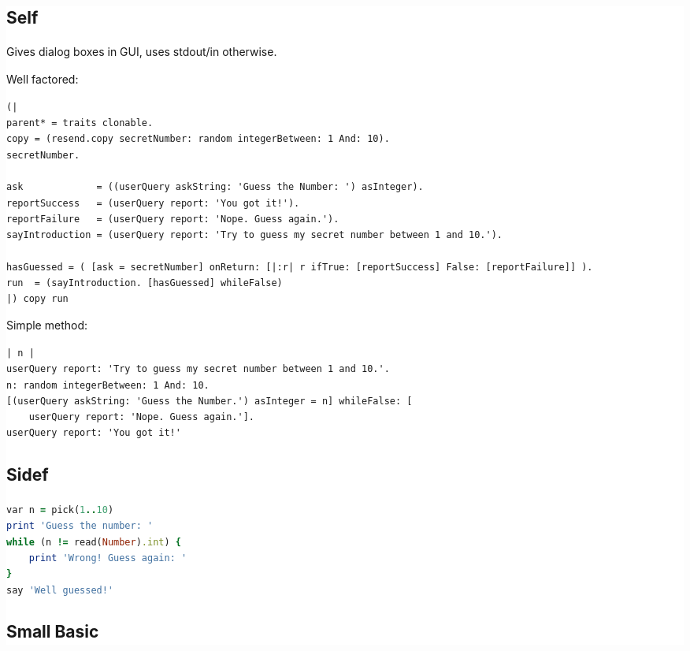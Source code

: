 

## Self


Gives dialog boxes in GUI, uses stdout/in otherwise.

Well factored:


```self
(|
parent* = traits clonable.
copy = (resend.copy secretNumber: random integerBetween: 1 And: 10).
secretNumber.

ask             = ((userQuery askString: 'Guess the Number: ') asInteger).
reportSuccess   = (userQuery report: 'You got it!').
reportFailure   = (userQuery report: 'Nope. Guess again.').
sayIntroduction = (userQuery report: 'Try to guess my secret number between 1 and 10.').

hasGuessed = ( [ask = secretNumber] onReturn: [|:r| r ifTrue: [reportSuccess] False: [reportFailure]] ).
run  = (sayIntroduction. [hasGuessed] whileFalse)
|) copy run
```


Simple method:


```self
| n |
userQuery report: 'Try to guess my secret number between 1 and 10.'.
n: random integerBetween: 1 And: 10.
[(userQuery askString: 'Guess the Number.') asInteger = n] whileFalse: [
    userQuery report: 'Nope. Guess again.'].
userQuery report: 'You got it!'
```



## Sidef


```ruby
var n = pick(1..10)
print 'Guess the number: '
while (n != read(Number).int) {
    print 'Wrong! Guess again: '
}
say 'Well guessed!'
```



## Small Basic
